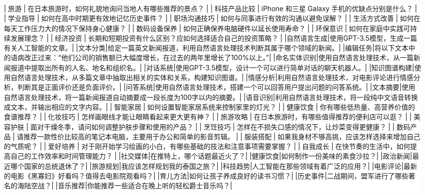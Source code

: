 | 旅游               | 在日本旅游时，如何礼貌地询问当地人有哪些推荐的景点？          |
| 科技产品比较       | iPhone 和三星 Galaxy 手机的优缺点分别是什么？              |
| 学业指导           | 如何在高中时期更有效地记忆历史事件？                        |
| 职场沟通技巧       | 如何与同事进行有效的沟通以避免误解？                        |
| 生活方式改善       | 如何在每天工作压力大的情况下保持身心健康？                    |
| 数码设备保养       | 如何正确保养电脑硬件以延长使用寿命？                        |
| 环保意识           | 如何在家庭中实践可持续发展理念？                            |
| 经济投资           | 长期和短期投资有什么区别？应如何选择适合自己的投资策略？    |
|自然语言生成|使用GPT-3.5模型，生成一篇有关人工智能的文章。|
|文本分类|给定一篇英文新闻报道，利用自然语言处理技术判断其属于哪个领域的新闻。|
|编辑任务|将以下文本中的语病改正过来：“他们公司的销售额已大幅度增长，在过去的两年里增长了100%以上。”|
|命名实体识别|使用自然语言处理技术，从一篇新闻报道中提取出所有的人名、地名和组织名。|
|对话系统|使用GPT-3.5模型，设计一个可以进行简单对话的聊天机器人。|
|知识图谱构建|使用自然语言处理技术，从多篇文章中抽取出相关的实体和关系，构建知识图谱。|
|情感分析|利用自然语言处理技术，对电影评论进行情感分析，判断其是正面评价还是负面评价。|
|问答系统|使用自然语言处理技术，搭建一个可以回答用户提出问题的问答系统。|
|文本摘要|使用自然语言处理技术，将一篇新闻报道自动摘要成一段长度为100字以内的摘要。|
|语音识别|利用自然语言处理技术，将一段纯中文语音转换成文本，并输出相应的文字内容。|
| 智能家居 | 如何设置智能家居系统来控制家里的灯光？ |
| 健康饮食 | 你有哪些低热量、高营养价值的食谱推荐？ |
| 化妆技巧 | 怎样画眼线才能让眼睛看起来更大更有神？ |
| 旅游攻略 | 在日本旅游时，有哪些值得推荐的便利店可以逛？ |
| 美容护肤 | 面对干燥冬季，请问如何调整护肤步骤和使用的产品？ |
| 烹饪技巧 | 怎样在不损失口感的情况下，让炒菜变得更健康？ |
| 数码产品 | 请推荐一款性价比较高的笔记本电脑，主要用于办公和简单的影音剪辑。 |
| 服装搭配 | 如果我身材不够高挑，应该怎样选择来增加自己的气质呢？ |
| 爱好培养 | 对于刚开始学习绘画的小白，有哪些基础的技法和注意事项需要掌握？ |
| 自我成长 | 在快节奏的生活中，如何提高自己的工作效率和时间管理能力？ |
|社交媒体|在推特上，哪个话题最近火了？|
|健康饮食|如何制作一份美味的素食沙拉？|
|政治新闻|最近哪个国家的总统退休了？|
|旅游规划|我应该怎样规划我的泰国之旅？|
|科技趋势|人工智能在那些领域有着广泛的应用？|
|电影评论|最新的电影《黑寡妇》好看吗？值得去电影院观看吗？|
|育儿方法|如何让孩子养成良好的读书习惯？|
|历史事件|二战期间，盟军进行了哪些著名的海陆空战？|
|音乐推荐|你能推荐一些适合在晚上听的轻松爵士音乐吗？|